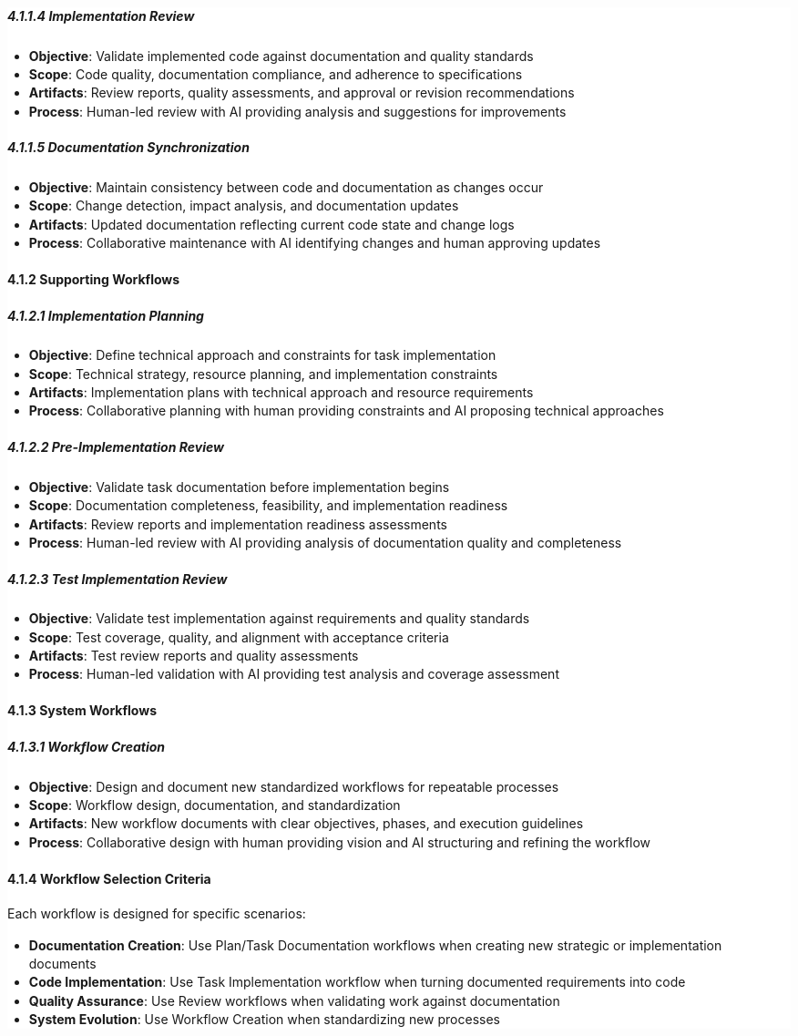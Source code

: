 ##### 4.1.1.4 Implementation Review

- **Objective**: Validate implemented code against documentation and quality standards
- **Scope**: Code quality, documentation compliance, and adherence to specifications
- **Artifacts**: Review reports, quality assessments, and approval or revision recommendations
- **Process**: Human-led review with AI providing analysis and suggestions for improvements

##### 4.1.1.5 Documentation Synchronization

- **Objective**: Maintain consistency between code and documentation as changes occur
- **Scope**: Change detection, impact analysis, and documentation updates
- **Artifacts**: Updated documentation reflecting current code state and change logs
- **Process**: Collaborative maintenance with AI identifying changes and human approving updates

#### 4.1.2 Supporting Workflows

##### 4.1.2.1 Implementation Planning

- **Objective**: Define technical approach and constraints for task implementation
- **Scope**: Technical strategy, resource planning, and implementation constraints
- **Artifacts**: Implementation plans with technical approach and resource requirements
- **Process**: Collaborative planning with human providing constraints and AI proposing technical approaches

##### 4.1.2.2 Pre-Implementation Review

- **Objective**: Validate task documentation before implementation begins
- **Scope**: Documentation completeness, feasibility, and implementation readiness
- **Artifacts**: Review reports and implementation readiness assessments
- **Process**: Human-led review with AI providing analysis of documentation quality and completeness

##### 4.1.2.3 Test Implementation Review

- **Objective**: Validate test implementation against requirements and quality standards
- **Scope**: Test coverage, quality, and alignment with acceptance criteria
- **Artifacts**: Test review reports and quality assessments
- **Process**: Human-led validation with AI providing test analysis and coverage assessment

#### 4.1.3 System Workflows

##### 4.1.3.1 Workflow Creation

- **Objective**: Design and document new standardized workflows for repeatable processes
- **Scope**: Workflow design, documentation, and standardization
- **Artifacts**: New workflow documents with clear objectives, phases, and execution guidelines
- **Process**: Collaborative design with human providing vision and AI structuring and refining the workflow

#### 4.1.4 Workflow Selection Criteria

Each workflow is designed for specific scenarios:

- **Documentation Creation**: Use Plan/Task Documentation workflows when creating new strategic or implementation documents
- **Code Implementation**: Use Task Implementation workflow when turning documented requirements into code
- **Quality Assurance**: Use Review workflows when validating work against documentation
- **System Evolution**: Use Workflow Creation when standardizing new processes
